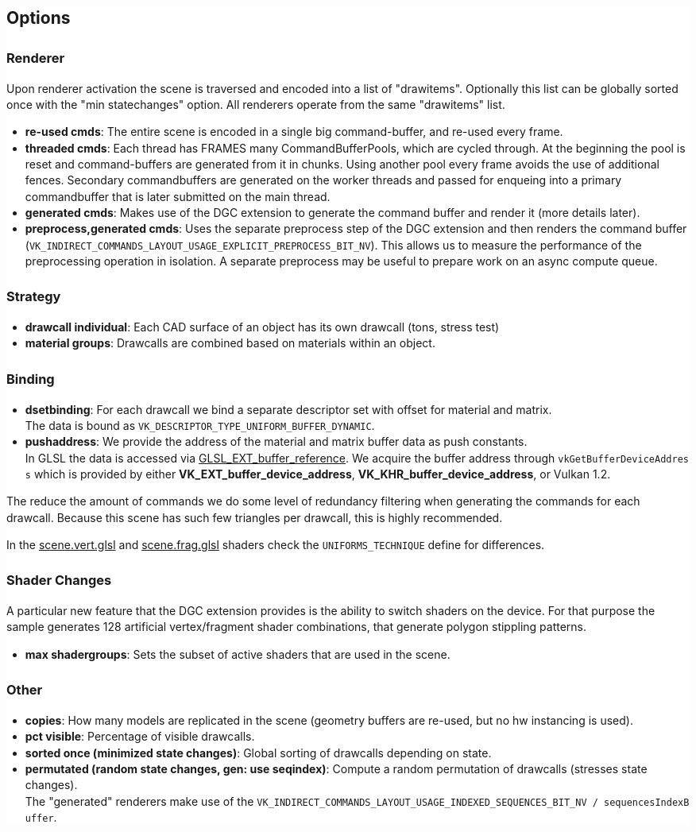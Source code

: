 ## Options
### Renderer
Upon renderer activation the scene is traversed and encoded into a list of "drawitems". Optionally this list can be globally sorted once with the "min statechanges" option. All renderers operate from the same "drawitems" list.

- **re-used cmds**:
The entire scene is encoded in a single big command-buffer, and re-used every frame.
- **threaded cmds**:
Each thread has FRAMES many CommandBufferPools, which are cycled through. At the beginning the pool is reset and command-buffers are generated from it in chunks. Using another pool every frame avoids the use of additional fences.
Secondary commandbuffers are generated on the worker threads and passed for enqueing into a primary commandbuffer that is later submitted on the main thread.
- **generated cmds**:
Makes use of the DGC extension to generate the command buffer and render it (more details later).
- **preprocess,generated cmds**:
Uses the separate preprocess step of the DGC extension and then renders the command buffer (```VK_INDIRECT_COMMANDS_LAYOUT_USAGE_EXPLICIT_PREPROCESS_BIT_NV```). This allows us to measure the performance of the preprocessing operation in isolation. A separate preprocess may be useful to prepare work on an async compute queue.

### Strategy
- **drawcall individual**: Each CAD surface of an object has its own drawcall (tons, stress test)
- **material groups**: Drawcalls are combined based on materials within an object.

### Binding
- **dsetbinding**:
For each drawcall we bind a separate descriptor set with offset for material and matrix.  
The data is bound as ```VK_DESCRIPTOR_TYPE_UNIFORM_BUFFER_DYNAMIC```.
- **pushaddress**:
We provide the address of the material and matrix buffer data as push constants.  
In GLSL the data is accessed via 
[GLSL_EXT_buffer_reference](https://github.com/KhronosGroup/GLSL/blob/master/extensions/ext/GLSL_EXT_buffer_reference.txt). We acquire the buffer address through
```vkGetBufferDeviceAddress``` which is provided by either **VK_EXT_buffer_device_address**, **VK_KHR_buffer_device_address**, or Vulkan 1.2.

The reduce the amount of commands we do some level of redundancy filtering when generating the commands for each drawcall.
Because this scene has such few triangles per drawcall, this is highly recommended.

In the [scene.vert.glsl](scene.vert.glsl) and [scene.frag.glsl](scene.frag.glsl)  shaders check the ```UNIFORMS_TECHNIQUE``` define for differences.

### Shader Changes
A particular new feature that the DGC extension provides is the ability to switch shaders on the device. For that purpose
the sample generates 128 artificial vertex/fragment shader combinations, that generate polygon stippling patterns.

- **max shadergroups**: Sets the subset of active shaders that are used in the scene.

### Other
- **copies**: How many models are replicated in the scene (geometry buffers are re-used, but no hw instancing is used).
- **pct visible**: Percentage of visible drawcalls.
- **sorted once (minimized state changes)**: Global sorting of drawcalls depending on state.
- **permutated (random state changes, gen: use seqindex)**: Compute a random permutation of drawcalls (stresses state changes).  
The "generated" renderers make use of the ```VK_INDIRECT_COMMANDS_LAYOUT_USAGE_INDEXED_SEQUENCES_BIT_NV / sequencesIndexBuffer```.
```